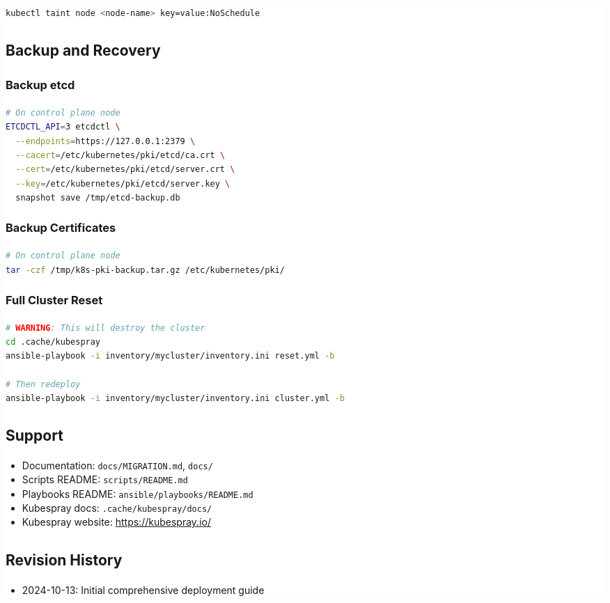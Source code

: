 ```bash
kubectl taint node <node-name> key=value:NoSchedule
```

## Backup and Recovery

### Backup etcd

```bash
# On control plane node
ETCDCTL_API=3 etcdctl \
  --endpoints=https://127.0.0.1:2379 \
  --cacert=/etc/kubernetes/pki/etcd/ca.crt \
  --cert=/etc/kubernetes/pki/etcd/server.crt \
  --key=/etc/kubernetes/pki/etcd/server.key \
  snapshot save /tmp/etcd-backup.db
```

### Backup Certificates

```bash
# On control plane node
tar -czf /tmp/k8s-pki-backup.tar.gz /etc/kubernetes/pki/
```

### Full Cluster Reset

```bash
# WARNING: This will destroy the cluster
cd .cache/kubespray
ansible-playbook -i inventory/mycluster/inventory.ini reset.yml -b

# Then redeploy
ansible-playbook -i inventory/mycluster/inventory.ini cluster.yml -b
```

## Support

- Documentation: `docs/MIGRATION.md`, `docs/`
- Scripts README: `scripts/README.md`
- Playbooks README: `ansible/playbooks/README.md`
- Kubespray docs: `.cache/kubespray/docs/`
- Kubespray website: https://kubespray.io/

## Revision History

- 2024-10-13: Initial comprehensive deployment guide
